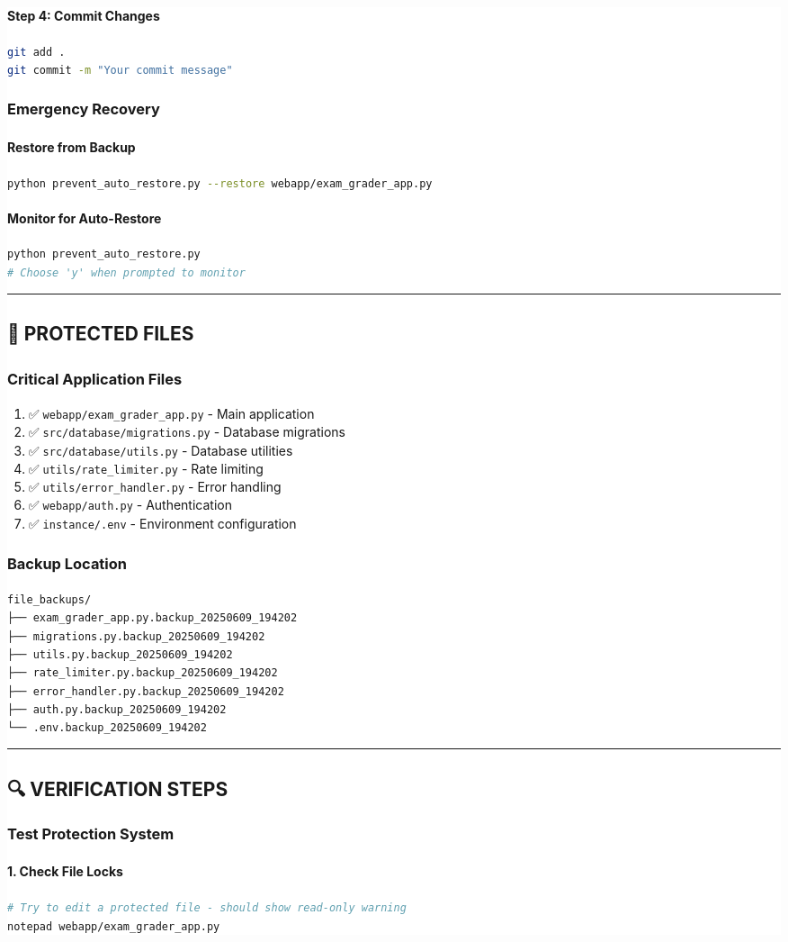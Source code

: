 #### **Step 4: Commit Changes**
```bash
git add .
git commit -m "Your commit message"
```

### **Emergency Recovery**

#### **Restore from Backup**
```bash
python prevent_auto_restore.py --restore webapp/exam_grader_app.py
```

#### **Monitor for Auto-Restore**
```bash
python prevent_auto_restore.py
# Choose 'y' when prompted to monitor
```

---

## 📁 **PROTECTED FILES**

### **Critical Application Files**
1. ✅ `webapp/exam_grader_app.py` - Main application
2. ✅ `src/database/migrations.py` - Database migrations  
3. ✅ `src/database/utils.py` - Database utilities
4. ✅ `utils/rate_limiter.py` - Rate limiting
5. ✅ `utils/error_handler.py` - Error handling
6. ✅ `webapp/auth.py` - Authentication
7. ✅ `instance/.env` - Environment configuration

### **Backup Location**
```
file_backups/
├── exam_grader_app.py.backup_20250609_194202
├── migrations.py.backup_20250609_194202
├── utils.py.backup_20250609_194202
├── rate_limiter.py.backup_20250609_194202
├── error_handler.py.backup_20250609_194202
├── auth.py.backup_20250609_194202
└── .env.backup_20250609_194202
```

---

## 🔍 **VERIFICATION STEPS**

### **Test Protection System**

#### **1. Check File Locks**
```bash
# Try to edit a protected file - should show read-only warning
notepad webapp/exam_grader_app.py
```
